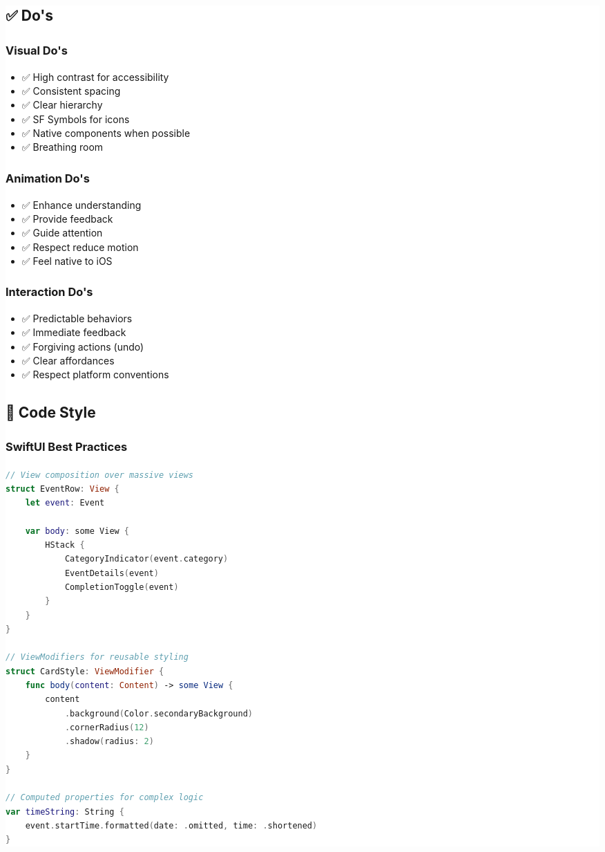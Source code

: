 ## ✅ Do's

### Visual Do's
- ✅ High contrast for accessibility
- ✅ Consistent spacing
- ✅ Clear hierarchy
- ✅ SF Symbols for icons
- ✅ Native components when possible
- ✅ Breathing room

### Animation Do's
- ✅ Enhance understanding
- ✅ Provide feedback
- ✅ Guide attention
- ✅ Respect reduce motion
- ✅ Feel native to iOS

### Interaction Do's
- ✅ Predictable behaviors
- ✅ Immediate feedback
- ✅ Forgiving actions (undo)
- ✅ Clear affordances
- ✅ Respect platform conventions

## 📝 Code Style

### SwiftUI Best Practices
```swift
// View composition over massive views
struct EventRow: View {
    let event: Event
    
    var body: some View {
        HStack {
            CategoryIndicator(event.category)
            EventDetails(event)
            CompletionToggle(event)
        }
    }
}

// ViewModifiers for reusable styling
struct CardStyle: ViewModifier {
    func body(content: Content) -> some View {
        content
            .background(Color.secondaryBackground)
            .cornerRadius(12)
            .shadow(radius: 2)
    }
}

// Computed properties for complex logic
var timeString: String {
    event.startTime.formatted(date: .omitted, time: .shortened)
}
```
